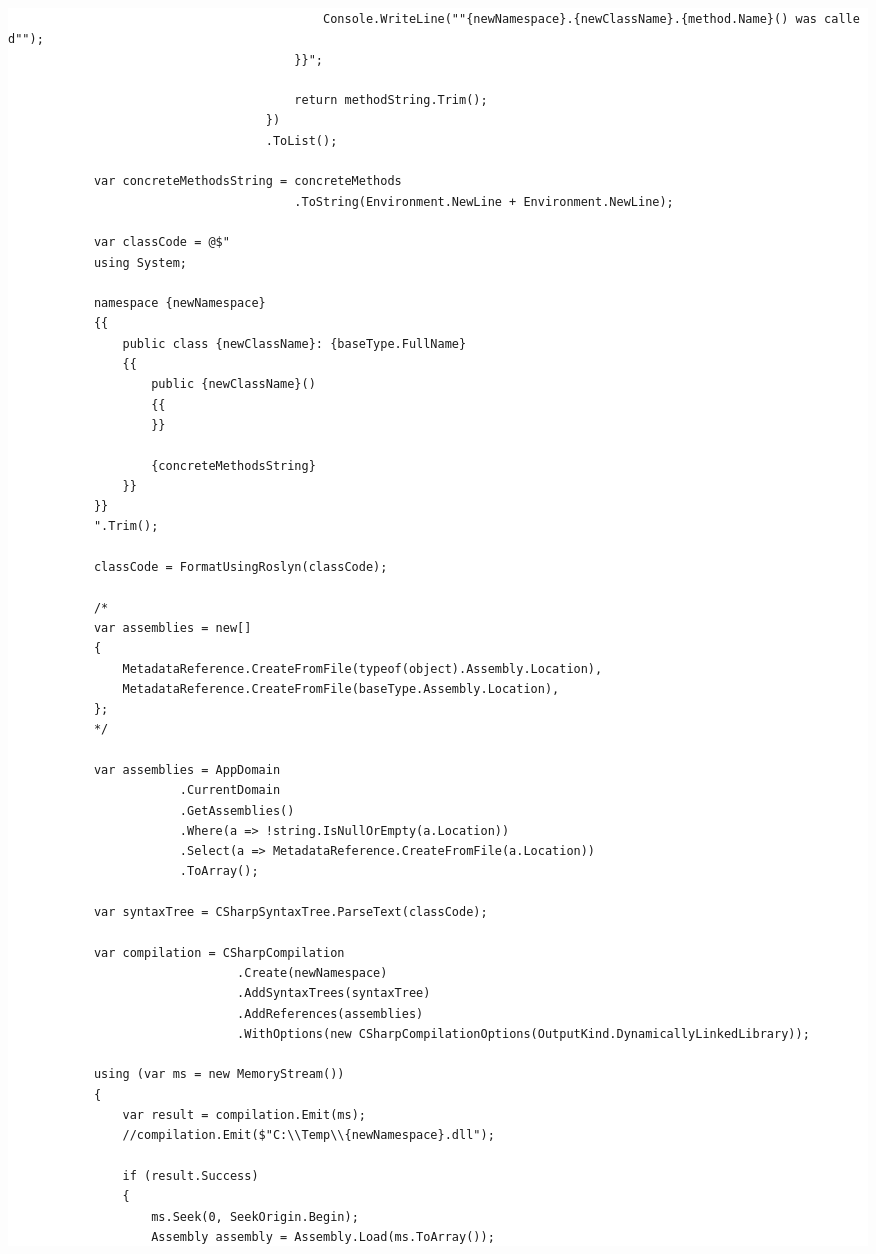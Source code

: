 ```
                                            Console.WriteLine(""{newNamespace}.{newClassName}.{method.Name}() was called"");
                                        }}";

                                        return methodString.Trim();
                                    })
                                    .ToList();

            var concreteMethodsString = concreteMethods
                                        .ToString(Environment.NewLine + Environment.NewLine);

            var classCode = @$"
            using System;

            namespace {newNamespace}
            {{
                public class {newClassName}: {baseType.FullName}
                {{
                    public {newClassName}()
                    {{
                    }}

                    {concreteMethodsString}
                }}
            }}
            ".Trim();

            classCode = FormatUsingRoslyn(classCode);

            /*
            var assemblies = new[]
            {
                MetadataReference.CreateFromFile(typeof(object).Assembly.Location),
                MetadataReference.CreateFromFile(baseType.Assembly.Location),
            };
            */

            var assemblies = AppDomain
                        .CurrentDomain
                        .GetAssemblies()
                        .Where(a => !string.IsNullOrEmpty(a.Location))
                        .Select(a => MetadataReference.CreateFromFile(a.Location))
                        .ToArray();

            var syntaxTree = CSharpSyntaxTree.ParseText(classCode);

            var compilation = CSharpCompilation
                                .Create(newNamespace)
                                .AddSyntaxTrees(syntaxTree)
                                .AddReferences(assemblies)
                                .WithOptions(new CSharpCompilationOptions(OutputKind.DynamicallyLinkedLibrary));

            using (var ms = new MemoryStream())
            {
                var result = compilation.Emit(ms);
                //compilation.Emit($"C:\\Temp\\{newNamespace}.dll");

                if (result.Success)
                {
                    ms.Seek(0, SeekOrigin.Begin);
                    Assembly assembly = Assembly.Load(ms.ToArray());

```